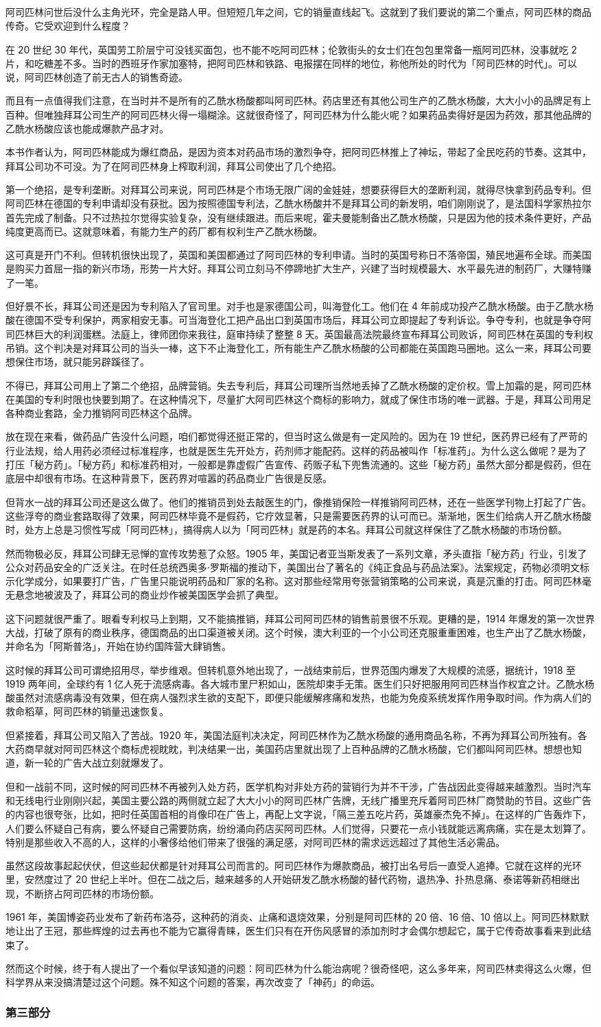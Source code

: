 阿司匹林问世后没什么主角光环，完全是路人甲。但短短几年之间，它的销量直线起飞。这就到了我们要说的第二个重点，阿司匹林的商品传奇。它受欢迎到什么程度？

在 20 世纪 30 年代，英国劳工阶层宁可没钱买面包，也不能不吃阿司匹林；伦敦街头的女士们在包包里常备一瓶阿司匹林，没事就吃 2 片，和吃糖差不多。当时的西班牙作家加塞特，把阿司匹林和铁路、电报摆在同样的地位，称他所处的时代为「阿司匹林的时代」。可以说，阿司匹林创造了前无古人的销售奇迹。

而且有一点值得我们注意，在当时并不是所有的乙酰水杨酸都叫阿司匹林。药店里还有其他公司生产的乙酰水杨酸，大大小小的品牌足有上百种。但唯独拜耳公司生产的阿司匹林火得一塌糊涂。这就很奇怪了，阿司匹林为什么能火呢？如果药品卖得好是因为药效，那其他品牌的乙酰水杨酸应该也能成爆款产品才对。

本书作者认为，阿司匹林能成为爆红商品，是因为资本对药品市场的激烈争夺，把阿司匹林推上了神坛，带起了全民吃药的节奏。这其中，拜耳公司功不可没。为了在阿司匹林身上榨取利润，拜耳公司使出了几个绝招。

第一个绝招，是专利垄断。对拜耳公司来说，阿司匹林是个市场无限广阔的金娃娃，想要获得巨大的垄断利润，就得尽快拿到药品专利。但阿司匹林在德国的专利申请却没有获批。因为按照德国专利法，乙酰水杨酸并不是拜耳公司的新发明，咱们刚刚说了，是法国科学家热拉尔首先完成了制备。只不过热拉尔觉得实验复杂，没有继续跟进。而后来呢，霍夫曼能制备出乙酰水杨酸，只是因为他的技术条件更好，产品纯度更高而已。这就意味着，有能力生产的药厂都有权利生产乙酰水杨酸。

这可真是开门不利。但转机很快出现了，英国和美国都通过了阿司匹林的专利申请。当时的英国号称日不落帝国，殖民地遍布全球。而美国是购买力首屈一指的新兴市场，形势一片大好。拜耳公司立刻马不停蹄地扩大生产，兴建了当时规模最大、水平最先进的制药厂，大赚特赚了一笔。

但好景不长，拜耳公司还是因为专利陷入了官司里。对手也是家德国公司，叫海登化工。他们在 4 年前成功投产乙酰水杨酸。由于乙酰水杨酸在德国不受专利保护，两家相安无事。可当海登化工把产品出口到英国市场后，拜耳公司立即提起了专利诉讼。争夺专利，也就是争夺阿司匹林巨大的利润蛋糕。法庭上，律师团你来我往，庭审持续了整整 8 天。英国最高法院最终宣布拜耳公司败诉，阿司匹林在英国的专利权吊销。这个判决是对拜耳公司的当头一棒，这下不止海登化工，所有能生产乙酰水杨酸的公司都能在英国跑马圈地。这么一来，拜耳公司要想保住市场，就只能另辟蹊径了。

不得已，拜耳公司用上了第二个绝招，品牌营销。失去专利后，拜耳公司理所当然地丢掉了乙酰水杨酸的定价权。雪上加霜的是，阿司匹林在美国的专利时限也快要到期了。在这种情况下，尽量扩大阿司匹林这个商标的影响力，就成了保住市场的唯一武器。于是，拜耳公司用足各种商业套路，全力推销阿司匹林这个品牌。

放在现在来看，做药品广告没什么问题，咱们都觉得还挺正常的，但当时这么做是有一定风险的。因为在 19 世纪，医药界已经有了严苛的行业法规，给人用药必须经过标准程序，也就是医生先开处方，药剂师才能配药。这样的药品被叫作「标准药」。为什么这么做呢？是为了打压「秘方药」。「秘方药」和标准药相对，一般都是靠虚假广告宣传、药贩子私下兜售流通的。这些「秘方药」虽然大部分都是假药，但在底层中却很有市场。在这种背景下，医药界对喧嚣的药品商业广告很是反感。

但背水一战的拜耳公司还是这么做了。他们的推销员到处去敲医生的门，像推销保险一样推销阿司匹林，还在一些医学刊物上打起了广告。这些浮夸的商业套路取得了效果，阿司匹林毕竟不是假药，它疗效显著，只是需要医药界的认可而已。渐渐地，医生们给病人开乙酰水杨酸时，处方上总是习惯性写成「阿司匹林」，搞得病人以为「阿司匹林」就是药的本名。拜耳公司就这样保住了乙酰水杨酸的市场份额。

然而物极必反，拜耳公司肆无忌惮的宣传攻势惹了众怒。1905 年，美国记者亚当斯发表了一系列文章，矛头直指「秘方药」行业，引发了公众对药品安全的广泛关注。在时任总统西奥多·罗斯福的推动下，美国出台了著名的《纯正食品与药品法案》。法案规定，药物必须明文标示化学成分，如果要打广告，广告里只能说明药品和厂家的名称。这对那些经常用夸张营销策略的公司来说，真是沉重的打击。阿司匹林毫无悬念地被波及了，拜耳公司的商业炒作被美国医学会抓了典型。

这下问题就很严重了。眼看专利权马上到期，又不能搞推销，拜耳公司阿司匹林的销售前景很不乐观。更糟的是，1914 年爆发的第一次世界大战，打破了原有的商业秩序，德国商品的出口渠道被关闭。这个时候，澳大利亚的一个小公司还克服重重困难，也生产出了乙酰水杨酸，并命名为「阿斯普洛」，开始在协约国阵营大肆销售。

这时候的拜耳公司可谓绝招用尽，举步维艰。但转机意外地出现了，一战结束前后，世界范围内爆发了大规模的流感，据统计，1918 至 1919 两年间，全球约有 1 亿人死于流感病毒。各大城市里尸积如山，医院却束手无策。医生们只好把服用阿司匹林当作权宜之计。乙酰水杨酸虽然对流感病毒没有效果，但在病人强烈求生欲的支配下，即便只能缓解疼痛和发热，也能为免疫系统发挥作用争取时间。作为病人们的救命稻草，阿司匹林的销量迅速恢复。

但紧接着，拜耳公司又陷入了苦战。1920 年，美国法庭判决决定，阿司匹林作为乙酰水杨酸的通用商品名称，不再为拜耳公司所独有。各大药商早就对阿司匹林这个商标虎视眈眈，判决结果一出，美国药店里就出现了上百种品牌的乙酰水杨酸，它们都叫阿司匹林。想想也知道，新一轮的广告大战立刻就爆发了。

但和一战前不同，这时候的阿司匹林不再被列入处方药，医学机构对非处方药的营销行为并不干涉，广告战因此变得越来越激烈。当时汽车和无线电行业刚刚兴起，美国主要公路的两侧就立起了大大小小的阿司匹林广告牌，无线广播里充斥着阿司匹林厂商赞助的节目。这些广告的内容也很夸张，比如，把时任英国首相的肖像印在广告上，再配上文字说，「隔三差五吃片药，英雄豪杰免不掉」。在这样的广告轰炸下，人们要么怀疑自己有病，要么怀疑自己需要防病，纷纷涌向药店买阿司匹林。人们觉得，只要花一点小钱就能远离病痛，实在是太划算了。特别是那些收入不高的人，这样的小奢侈给他们带来了很强的满足感，对阿司匹林的需求远远超过了其他生活必需品。

虽然这段故事起起伏伏，但这些起伏都是针对拜耳公司而言的。阿司匹林作为爆款商品，被打出名号后一直受人追捧。它就在这样的光环里，安然度过了 20 世纪上半叶。但在二战之后，越来越多的人开始研发乙酰水杨酸的替代药物，退热净、扑热息痛、泰诺等新药相继出现，不断挤占阿司匹林的市场份额。

1961 年，美国博姿药业发布了新药布洛芬，这种药的消炎、止痛和退烧效果，分别是阿司匹林的 20 倍、16 倍、10 倍以上。阿司匹林默默地让出了王冠，那些辉煌的过去再也不能为它赢得青睐，医生们只有在开伤风感冒的添加剂时才会偶尔想起它，属于它传奇故事看来到此结束了。

然而这个时候，终于有人提出了一个看似早该知道的问题：阿司匹林为什么能治病呢？很奇怪吧，这么多年来，阿司匹林卖得这么火爆，但科学界从来没搞清楚过这个问题。殊不知这个问题的答案，再次改变了「神药」的命运。

### 第三部分
